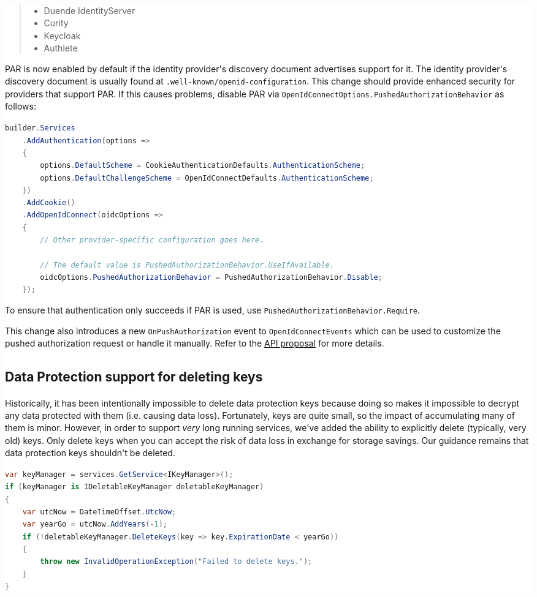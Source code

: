 > 
> - Duende IdentityServer
> - Curity
> - Keycloak
> - Authlete

PAR is now enabled by default if the identity provider's discovery document advertises support for it. The identity provider's discovery document is usually found at `.well-known/openid-configuration`. This change should provide enhanced security for providers that support PAR. If this causes problems, disable PAR via `OpenIdConnectOptions.PushedAuthorizationBehavior` as follows:


```csharp
builder.Services
    .AddAuthentication(options =>
    {
        options.DefaultScheme = CookieAuthenticationDefaults.AuthenticationScheme;
        options.DefaultChallengeScheme = OpenIdConnectDefaults.AuthenticationScheme;
    })
    .AddCookie()
    .AddOpenIdConnect(oidcOptions =>
    {
        // Other provider-specific configuration goes here.

        // The default value is PushedAuthorizationBehavior.UseIfAvailable.
        oidcOptions.PushedAuthorizationBehavior = PushedAuthorizationBehavior.Disable;
    });
```

To ensure that authentication only succeeds if PAR is used, use `PushedAuthorizationBehavior.Require`.

This change also introduces a new `OnPushAuthorization` event to `OpenIdConnectEvents` which can be used to customize the pushed authorization request or handle it manually. Refer to the [API proposal](https://github.com/dotnet/aspnetcore/issues/51686) for more details.


## Data Protection support for deleting keys

Historically, it has been intentionally impossible to delete data protection keys because doing so makes it impossible to decrypt any data protected with them (i.e. causing data loss).  Fortunately, keys are quite small, so the impact of accumulating many of them is minor.  However, in order to support _very_ long running services, we've added the ability to explicitly delete (typically, very old) keys. Only delete keys when you can accept the risk of data loss in exchange for storage savings.  Our guidance remains that data protection keys shouldn't be deleted.


```csharp
var keyManager = services.GetService<IKeyManager>();
if (keyManager is IDeletableKeyManager deletableKeyManager)
{
    var utcNow = DateTimeOffset.UtcNow;
    var yearGo = utcNow.AddYears(-1);
    if (!deletableKeyManager.DeleteKeys(key => key.ExpirationDate < yearGo))
    {
        throw new InvalidOperationException("Failed to delete keys.");
    }
}
```
